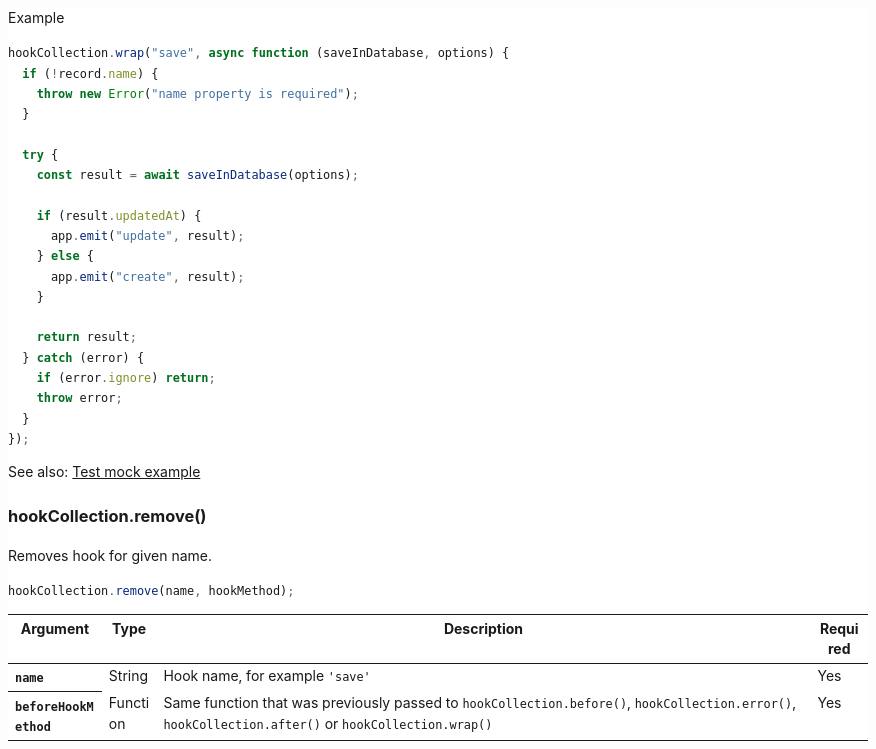 Example

```js
hookCollection.wrap("save", async function (saveInDatabase, options) {
  if (!record.name) {
    throw new Error("name property is required");
  }

  try {
    const result = await saveInDatabase(options);

    if (result.updatedAt) {
      app.emit("update", result);
    } else {
      app.emit("create", result);
    }

    return result;
  } catch (error) {
    if (error.ignore) return;
    throw error;
  }
});
```

See also: [Test mock example](examples/test-mock-example.md)

### hookCollection.remove()

Removes hook for given name.

```js
hookCollection.remove(name, hookMethod);
```

<table>
  <thead>
    <tr>
      <th>Argument</th>
      <th>Type</th>
      <th>Description</th>
      <th>Required</th>
    </tr>
  </thead>
  <tr>
    <th align="left"><code>name</code></th>
    <td>String</td>
    <td>Hook name, for example <code>'save'</code></td>
    <td>Yes</td>
  </tr>
  <tr>
    <th align="left"><code>beforeHookMethod</code></th>
    <td>Function</td>
    <td>
      Same function that was previously passed to <code>hookCollection.before()</code>, <code>hookCollection.error()</code>, <code>hookCollection.after()</code> or <code>hookCollection.wrap()</code>
    </td>
    <td>Yes</td>
  </tr>
</table>
